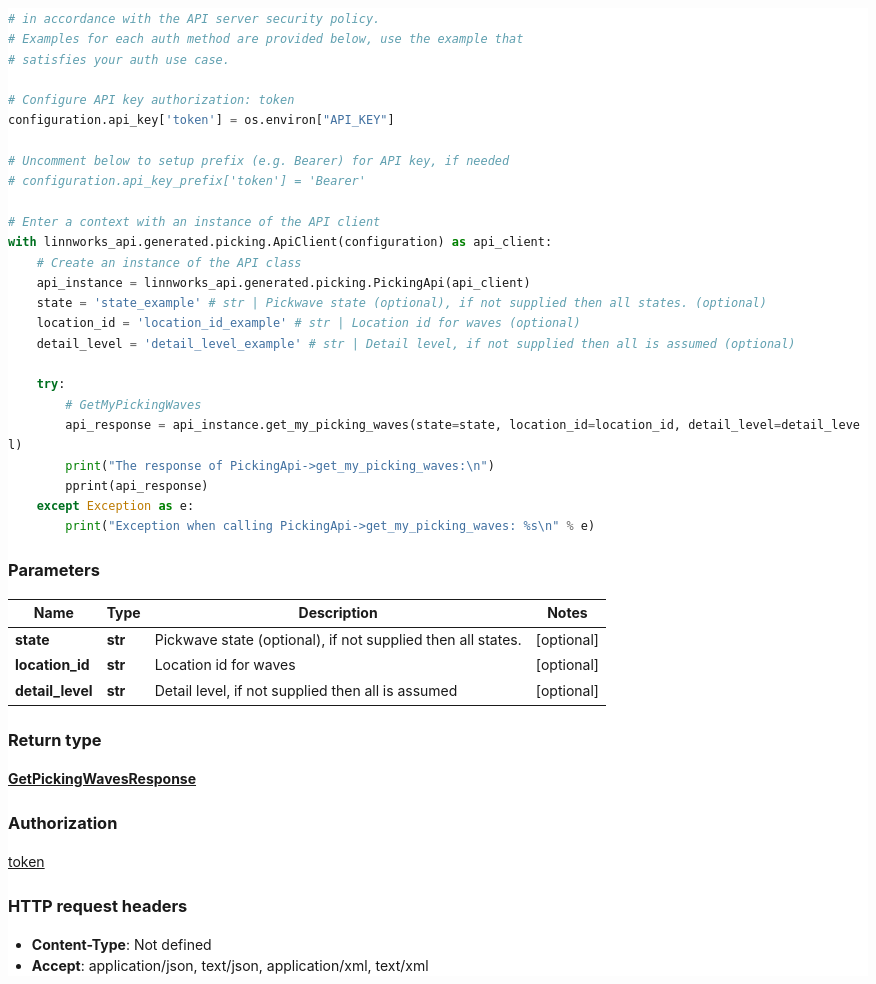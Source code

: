 ```python
# in accordance with the API server security policy.
# Examples for each auth method are provided below, use the example that
# satisfies your auth use case.

# Configure API key authorization: token
configuration.api_key['token'] = os.environ["API_KEY"]

# Uncomment below to setup prefix (e.g. Bearer) for API key, if needed
# configuration.api_key_prefix['token'] = 'Bearer'

# Enter a context with an instance of the API client
with linnworks_api.generated.picking.ApiClient(configuration) as api_client:
    # Create an instance of the API class
    api_instance = linnworks_api.generated.picking.PickingApi(api_client)
    state = 'state_example' # str | Pickwave state (optional), if not supplied then all states. (optional)
    location_id = 'location_id_example' # str | Location id for waves (optional)
    detail_level = 'detail_level_example' # str | Detail level, if not supplied then all is assumed (optional)

    try:
        # GetMyPickingWaves
        api_response = api_instance.get_my_picking_waves(state=state, location_id=location_id, detail_level=detail_level)
        print("The response of PickingApi->get_my_picking_waves:\n")
        pprint(api_response)
    except Exception as e:
        print("Exception when calling PickingApi->get_my_picking_waves: %s\n" % e)
```



### Parameters


Name | Type | Description  | Notes
------------- | ------------- | ------------- | -------------
 **state** | **str**| Pickwave state (optional), if not supplied then all states. | [optional] 
 **location_id** | **str**| Location id for waves | [optional] 
 **detail_level** | **str**| Detail level, if not supplied then all is assumed | [optional] 

### Return type

[**GetPickingWavesResponse**](GetPickingWavesResponse.md)

### Authorization

[token](../README.md#token)

### HTTP request headers

 - **Content-Type**: Not defined
 - **Accept**: application/json, text/json, application/xml, text/xml
